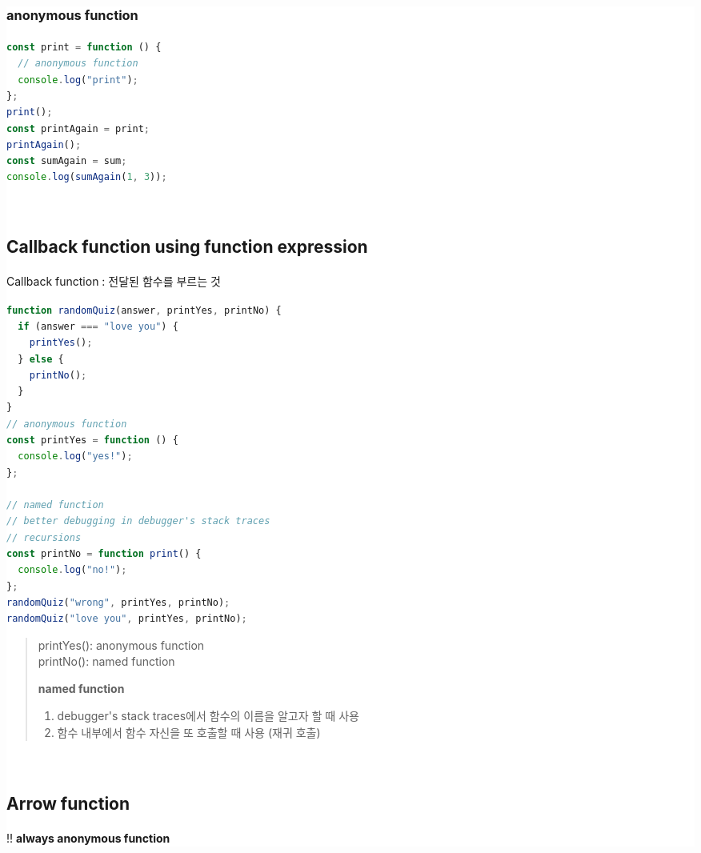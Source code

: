 ### anonymous function
```javascript 
const print = function () {
  // anonymous function
  console.log("print");
};
print();
const printAgain = print;
printAgain();
const sumAgain = sum;
console.log(sumAgain(1, 3));
```
<br> 

##  Callback function using function expression
Callback function : 전달된 함수를 부르는 것

```javascript
function randomQuiz(answer, printYes, printNo) {
  if (answer === "love you") {
    printYes();
  } else {
    printNo();
  }
}
// anonymous function
const printYes = function () {
  console.log("yes!");
};

// named function
// better debugging in debugger's stack traces
// recursions
const printNo = function print() {
  console.log("no!");
};
randomQuiz("wrong", printYes, printNo);
randomQuiz("love you", printYes, printNo);
```
> printYes(): anonymous function    
> printNo(): named function
> 
> **named function**
> 1. debugger's stack traces에서 함수의 이름을 알고자 할 때 사용   
> 2. 함수 내부에서 함수 자신을 또 호출할 때 사용 (재귀 호출)
> 
<br> 

## Arrow function
‼️ **always anonymous function**
